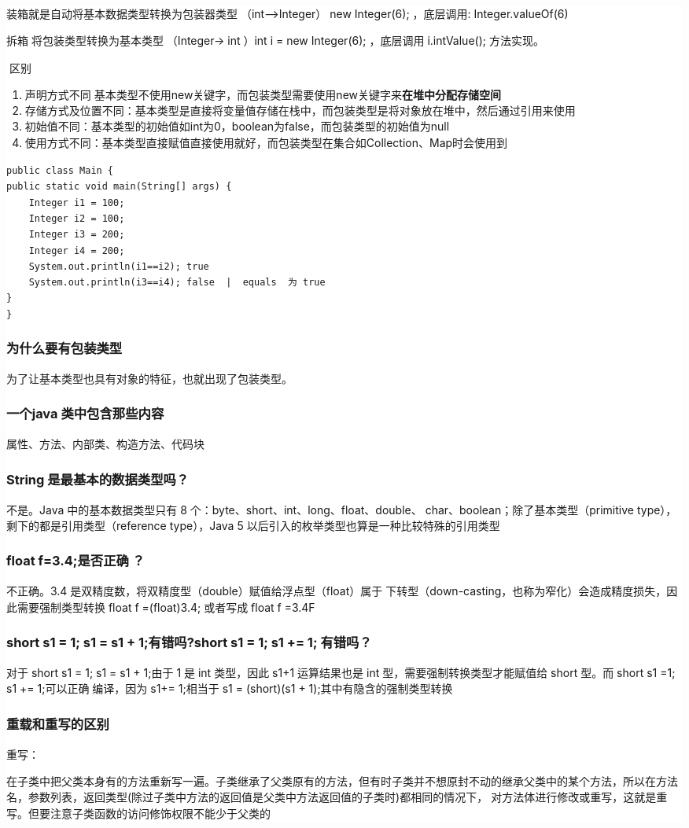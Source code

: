 装箱就是自动将基本数据类型转换为包装器类型 （int-->Integer）   new Integer(6); ，底层调用: Integer.valueOf(6)

拆箱 将包装类型转换为基本类型 （Integer-> int ）int i = new Integer(6); ，底层调用 i.intValue(); 方法实现。

​	区别

1. 声明方式不同  基本类型不使用new关键字，而包装类型需要使用new关键字来**在堆中分配存储空间**
2. 存储方式及位置不同：基本类型是直接将变量值存储在栈中，而包装类型是将对象放在堆中，然后通过引用来使用
3. 初始值不同：基本类型的初始值如int为0，boolean为false，而包装类型的初始值为null
4. 使用方式不同：基本类型直接赋值直接使用就好，而包装类型在集合如Collection、Map时会使用到



```
public class Main {
public static void main(String[] args) {
    Integer i1 = 100;
    Integer i2 = 100;
    Integer i3 = 200;
    Integer i4 = 200;
    System.out.println(i1==i2); true
    System.out.println(i3==i4); false  |  equals  为 true
}
}
```

### 为什么要有包装类型

为了让基本类型也具有对象的特征，也就出现了包装类型。



### 一个java 类中包含那些内容

属性、方法、内部类、构造方法、代码块

### String 是最基本的数据类型吗？

不是。Java 中的基本数据类型只有 8 个：byte、short、int、long、float、double、 char、boolean；除了基本类型（primitive type），剩下的都是引用类型（reference type），Java 5 以后引入的枚举类型也算是一种比较特殊的引用类型

### float f=3.4;是否正确 ？

不正确。3.4 是双精度数，将双精度型（double）赋值给浮点型（float）属于 下转型（down-casting，也称为窄化）会造成精度损失，因此需要强制类型转换 float f =(float)3.4; 或者写成 float f =3.4F

### short s1 = 1; s1 = s1 + 1;有错吗?short s1 = 1; s1 += 1; 有错吗？

   对于 short s1 = 1; s1 = s1 + 1;由于 1 是 int 类型，因此 s1+1 运算结果也是 int 型，需要强制转换类型才能赋值给 short 型。而 short s1 =1; s1 += 1;可以正确 编译，因为 s1+= 1;相当于 s1 = (short)(s1 + 1);其中有隐含的强制类型转换

### 重载和重写的区别

重写：

在子类中把父类本身有的方法重新写一遍。子类继承了父类原有的方法，但有时子类并不想原封不动的继承父类中的某个方法，所以在方法名，参数列表，返回类型(除过子类中方法的返回值是父类中方法返回值的子类时)都相同的情况下， 对方法体进行修改或重写，这就是重写。但要注意子类函数的访问修饰权限不能少于父类的
